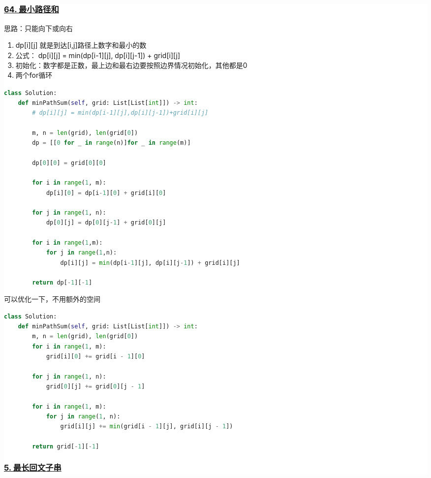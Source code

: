### [64. 最小路径和](https://leetcode.cn/problems/minimum-path-sum/)

思路：只能向下或向右

1. dp[i][j] 就是到达[i,j]路径上数字和最小的数
2. 公式： dp[i][j] = min(dp[i-1][j], dp[i][j-1]) + grid[i][j]
3. 初始化：数字都是正数，最上边和最右边要按照边界情况初始化，其他都是0
4. 两个for循环

```python
class Solution:
    def minPathSum(self, grid: List[List[int]]) -> int:
        # dp[i][j] = min(dp[i-1][j],dp[i][j-1])+grid[i][j]

        m, n = len(grid), len(grid[0])
        dp = [[0 for _ in range(n)]for _ in range(m)]
  
        dp[0][0] = grid[0][0]
  
        for i in range(1, m):
            dp[i][0] = dp[i-1][0] + grid[i][0]
  
        for j in range(1, n):
            dp[0][j] = dp[0][j-1] + grid[0][j]
  
        for i in range(1,m):
            for j in range(1,n):
                dp[i][j] = min(dp[i-1][j], dp[i][j-1]) + grid[i][j]
  
        return dp[-1][-1]
```

可以优化一下，不用额外的空间

```python
class Solution:
    def minPathSum(self, grid: List[List[int]]) -> int:
        m, n = len(grid), len(grid[0])
        for i in range(1, m):
            grid[i][0] += grid[i - 1][0]

        for j in range(1, n):
            grid[0][j] += grid[0][j - 1]

        for i in range(1, m):
            for j in range(1, n):
                grid[i][j] += min(grid[i - 1][j], grid[i][j - 1])

        return grid[-1][-1]
```

### [5. 最长回文子串](https://leetcode.cn/problems/longest-palindromic-substring/)

